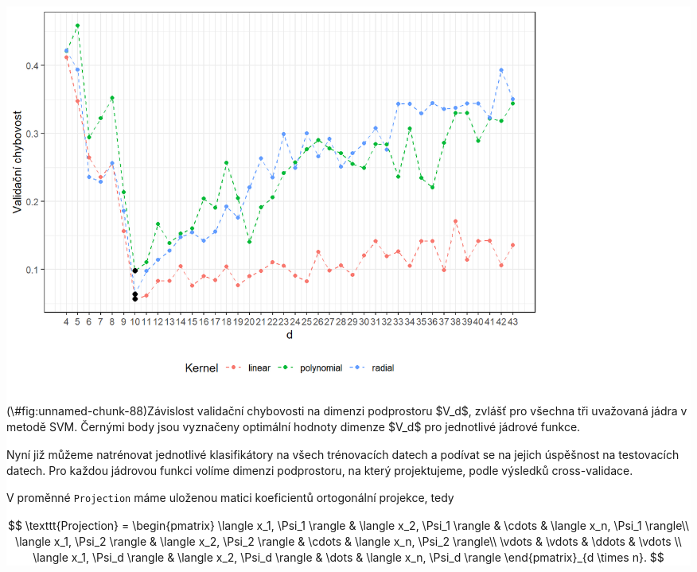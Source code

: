 <img src="03-Simulace_3_files/figure-html/unnamed-chunk-88-1.png" alt="Závislost validační chybovosti na dimenzi podprostoru $V_d$, zvlášť pro všechna tři uvažovaná jádra v metodě SVM. Černými body jsou vyznačeny optimální hodnoty dimenze $V_d$ pro jednotlivé jádrové funkce." width="672" />
<p class="caption">(\#fig:unnamed-chunk-88)Závislost validační chybovosti na dimenzi podprostoru $V_d$, zvlášť pro všechna tři uvažovaná jádra v metodě SVM. Černými body jsou vyznačeny optimální hodnoty dimenze $V_d$ pro jednotlivé jádrové funkce.</p>
</div>

Nyní již můžeme natrénovat jednotlivé klasifikátory na všech trénovacích datech a podívat se na jejich úspěšnost na testovacích datech.
Pro každou jádrovou funkci volíme dimenzi podprostoru, na který projektujeme, podle výsledků cross-validace.

V proměnné `Projection` máme uloženou matici koeficientů ortogonální projekce, tedy

$$
\texttt{Projection} = \begin{pmatrix}
\langle x_1, \Psi_1 \rangle & \langle x_2, \Psi_1 \rangle & \cdots & \langle x_n, \Psi_1 \rangle\\
\langle x_1, \Psi_2 \rangle & \langle x_2, \Psi_2 \rangle & \cdots & \langle x_n, \Psi_2 \rangle\\
\vdots & \vdots & \ddots & \vdots \\
\langle x_1, \Psi_d \rangle & \langle x_2, \Psi_d \rangle & \dots & \langle x_n, \Psi_d \rangle
\end{pmatrix}_{d \times n}.
$$
